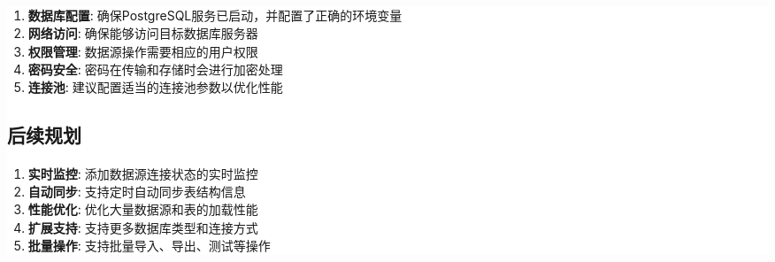 1. **数据库配置**: 确保PostgreSQL服务已启动，并配置了正确的环境变量
2. **网络访问**: 确保能够访问目标数据库服务器
3. **权限管理**: 数据源操作需要相应的用户权限
4. **密码安全**: 密码在传输和存储时会进行加密处理
5. **连接池**: 建议配置适当的连接池参数以优化性能

## 后续规划

1. **实时监控**: 添加数据源连接状态的实时监控
2. **自动同步**: 支持定时自动同步表结构信息
3. **性能优化**: 优化大量数据源和表的加载性能
4. **扩展支持**: 支持更多数据库类型和连接方式
5. **批量操作**: 支持批量导入、导出、测试等操作

